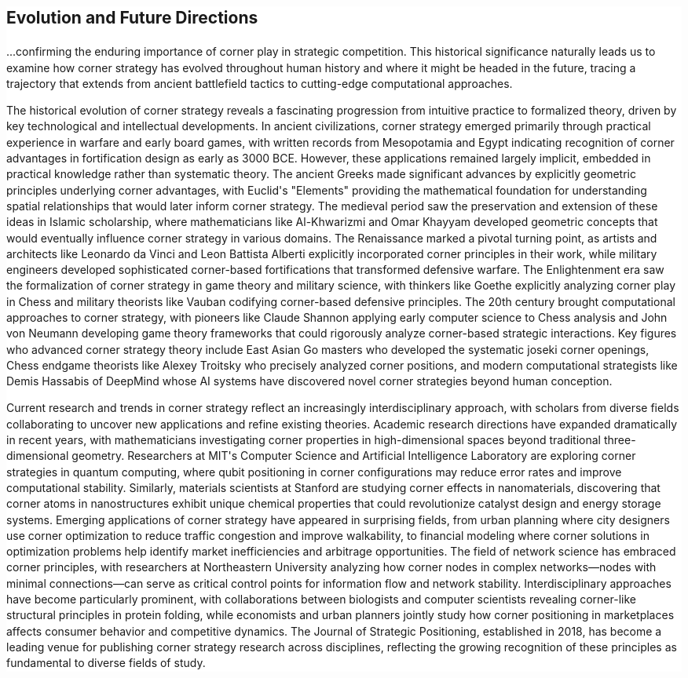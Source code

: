## Evolution and Future Directions

...confirming the enduring importance of corner play in strategic competition. This historical significance naturally leads us to examine how corner strategy has evolved throughout human history and where it might be headed in the future, tracing a trajectory that extends from ancient battlefield tactics to cutting-edge computational approaches.

The historical evolution of corner strategy reveals a fascinating progression from intuitive practice to formalized theory, driven by key technological and intellectual developments. In ancient civilizations, corner strategy emerged primarily through practical experience in warfare and early board games, with written records from Mesopotamia and Egypt indicating recognition of corner advantages in fortification design as early as 3000 BCE. However, these applications remained largely implicit, embedded in practical knowledge rather than systematic theory. The ancient Greeks made significant advances by explicitly geometric principles underlying corner advantages, with Euclid's "Elements" providing the mathematical foundation for understanding spatial relationships that would later inform corner strategy. The medieval period saw the preservation and extension of these ideas in Islamic scholarship, where mathematicians like Al-Khwarizmi and Omar Khayyam developed geometric concepts that would eventually influence corner strategy in various domains. The Renaissance marked a pivotal turning point, as artists and architects like Leonardo da Vinci and Leon Battista Alberti explicitly incorporated corner principles in their work, while military engineers developed sophisticated corner-based fortifications that transformed defensive warfare. The Enlightenment era saw the formalization of corner strategy in game theory and military science, with thinkers like Goethe explicitly analyzing corner play in Chess and military theorists like Vauban codifying corner-based defensive principles. The 20th century brought computational approaches to corner strategy, with pioneers like Claude Shannon applying early computer science to Chess analysis and John von Neumann developing game theory frameworks that could rigorously analyze corner-based strategic interactions. Key figures who advanced corner strategy theory include East Asian Go masters who developed the systematic joseki corner openings, Chess endgame theorists like Alexey Troitsky who precisely analyzed corner positions, and modern computational strategists like Demis Hassabis of DeepMind whose AI systems have discovered novel corner strategies beyond human conception.

Current research and trends in corner strategy reflect an increasingly interdisciplinary approach, with scholars from diverse fields collaborating to uncover new applications and refine existing theories. Academic research directions have expanded dramatically in recent years, with mathematicians investigating corner properties in high-dimensional spaces beyond traditional three-dimensional geometry. Researchers at MIT's Computer Science and Artificial Intelligence Laboratory are exploring corner strategies in quantum computing, where qubit positioning in corner configurations may reduce error rates and improve computational stability. Similarly, materials scientists at Stanford are studying corner effects in nanomaterials, discovering that corner atoms in nanostructures exhibit unique chemical properties that could revolutionize catalyst design and energy storage systems. Emerging applications of corner strategy have appeared in surprising fields, from urban planning where city designers use corner optimization to reduce traffic congestion and improve walkability, to financial modeling where corner solutions in optimization problems help identify market inefficiencies and arbitrage opportunities. The field of network science has embraced corner principles, with researchers at Northeastern University analyzing how corner nodes in complex networks—nodes with minimal connections—can serve as critical control points for information flow and network stability. Interdisciplinary approaches have become particularly prominent, with collaborations between biologists and computer scientists revealing corner-like structural principles in protein folding, while economists and urban planners jointly study how corner positioning in marketplaces affects consumer behavior and competitive dynamics. The Journal of Strategic Positioning, established in 2018, has become a leading venue for publishing corner strategy research across disciplines, reflecting the growing recognition of these principles as fundamental to diverse fields of study.
